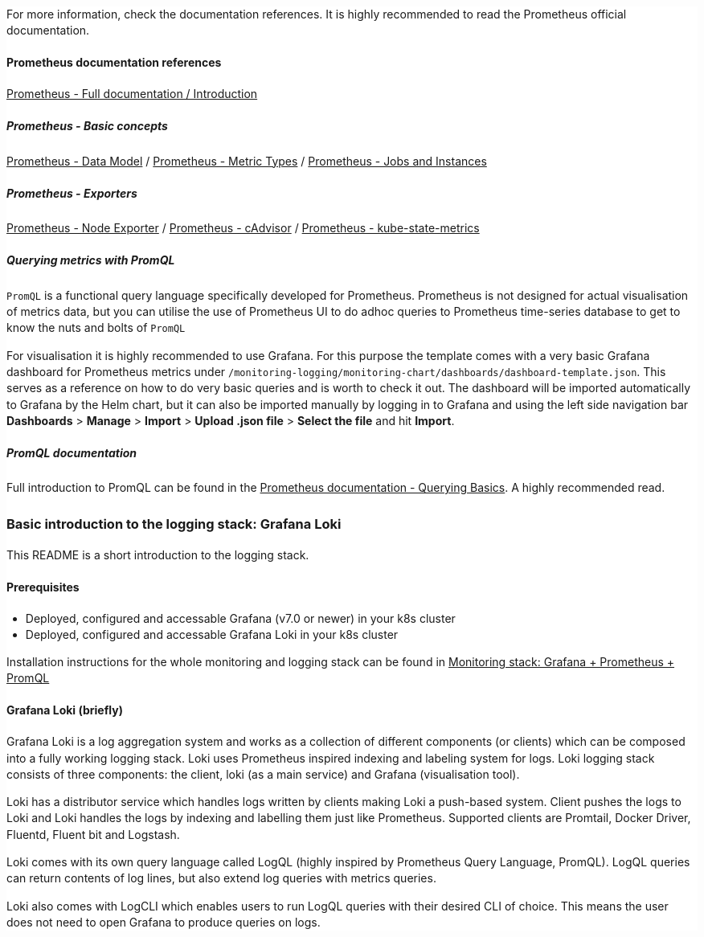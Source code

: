 For more information, check the documentation references. It is highly recommended to read the Prometheus official documentation.

#### Prometheus documentation references

[Prometheus - Full documentation / Introduction](https://prometheus.io/docs/introduction/overview/)

##### Prometheus -  Basic concepts

[Prometheus - Data Model](https://prometheus.io/docs/concepts/data_model/) / [Prometheus - Metric Types](https://prometheus.io/docs/concepts/metric_types/) / [Prometheus - Jobs and Instances](https://prometheus.io/docs/concepts/jobs_instances/)

##### Prometheus - Exporters

[Prometheus - Node Exporter](https://prometheus.io/docs/guides/node-exporter/) /
[Prometheus - cAdvisor](https://prometheus.io/docs/guides/cadvisor/) / [Prometheus - kube-state-metrics](https://github.com/kubernetes/kube-state-metrics)

##### Querying metrics with PromQL

```PromQL``` is a functional query language specifically developed for Prometheus. Prometheus is not designed for actual visualisation of metrics data, but you can utilise the use of Prometheus UI to do adhoc queries to Prometheus time-series database to get to know the nuts and bolts of ```PromQL```

For visualisation it is highly recommended to use Grafana. For this purpose the template comes with a very basic Grafana dashboard for Prometheus metrics under ```/monitoring-logging/monitoring-chart/dashboards/dashboard-template.json```. This serves as a reference on how to do very basic queries and is worth to check it out. The dashboard will be imported automatically to Grafana by the Helm chart, but it can also be imported manually by logging in to Grafana and using the left side navigation bar **Dashboards** > **Manage** > **Import** > **Upload .json file** > **Select the file** and hit **Import**.

##### PromQL documentation

Full introduction to PromQL can be found in the [Prometheus documentation - Querying Basics](https://prometheus.io/docs/prometheus/latest/querying/basics/). A highly recommended read.

### Basic introduction to the logging stack: Grafana Loki

This README is a short introduction to the logging stack.

#### Prerequisites

- Deployed, configured and accessable Grafana (v7.0 or newer) in your k8s cluster
- Deployed, configured and accessable Grafana Loki in your k8s cluster

Installation instructions for the whole monitoring and logging stack can be found in [Monitoring stack: Grafana + Prometheus + PromQL](#monitoring-stack-grafana--prometheus--promql)

#### Grafana Loki (briefly)

Grafana Loki is a log aggregation system and works as a collection of different components (or clients) which can be composed into a fully working logging stack. Loki uses Prometheus inspired indexing and labeling system for logs. Loki logging stack consists of three components: the client, loki (as a main service) and Grafana (visualisation tool).

Loki has a distributor service which handles logs written by clients making Loki a push-based system. Client pushes the logs to Loki and Loki handles the logs by indexing and labelling them just like Prometheus. Supported clients are Promtail, Docker Driver, Fluentd, Fluent bit and Logstash.

Loki comes with its own query language called LogQL (highly inspired by Prometheus Query Language, PromQL). LogQL queries can return contents of log lines, but also extend log queries with metrics queries.

Loki also comes with LogCLI which enables users to run LogQL queries with their desired CLI of choice. This means the user does not need to open Grafana to produce queries on logs.

```